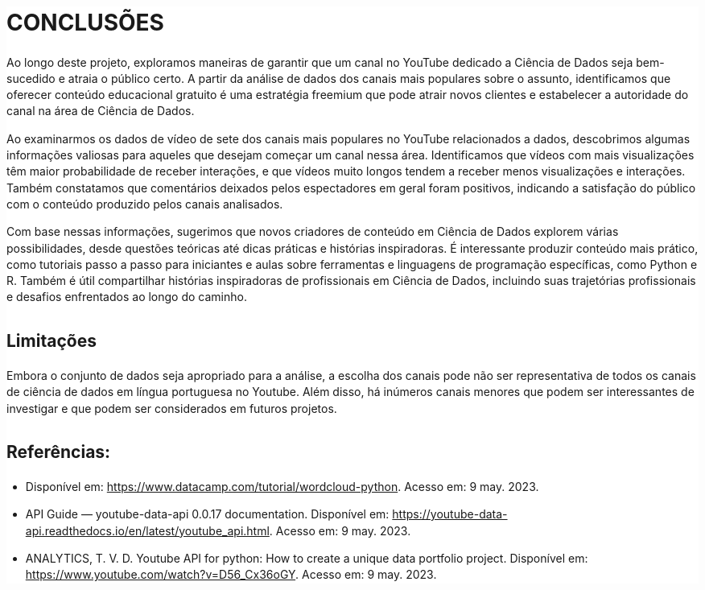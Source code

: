 
# CONCLUSÕES

Ao longo deste projeto, exploramos maneiras de garantir que um canal no YouTube dedicado a Ciência de Dados seja bem-sucedido e atraia o público certo. A partir da análise de dados dos canais mais populares sobre o assunto, identificamos que oferecer conteúdo educacional gratuito é uma estratégia freemium que pode atrair novos clientes e estabelecer a autoridade do canal na área de Ciência de Dados.

Ao examinarmos os dados de vídeo de sete dos canais mais populares no YouTube relacionados a dados, descobrimos algumas informações valiosas para aqueles que desejam começar um canal nessa área. Identificamos que vídeos com mais visualizações têm maior probabilidade de receber interações, e que vídeos muito longos tendem a receber menos visualizações e interações. Também constatamos que comentários deixados pelos espectadores em geral foram positivos, indicando a satisfação do público com o conteúdo produzido pelos canais analisados.

Com base nessas informações, sugerimos que novos criadores de conteúdo em Ciência de Dados explorem várias possibilidades, desde questões teóricas até dicas práticas e histórias inspiradoras. É interessante produzir conteúdo mais prático, como tutoriais passo a passo para iniciantes e aulas sobre ferramentas e linguagens de programação específicas, como Python e R. Também é útil compartilhar histórias inspiradoras de profissionais em Ciência de Dados, incluindo suas trajetórias profissionais e desafios enfrentados ao longo do caminho.


## Limitações

Embora o conjunto de dados seja apropriado para a análise, a escolha dos canais pode não ser representativa de todos os canais de ciência de dados em língua portuguesa no Youtube. Além disso, há inúmeros canais menores que podem ser interessantes de investigar e que podem ser considerados em futuros projetos.


## Referências:

- Disponível em: https://www.datacamp.com/tutorial/wordcloud-python. Acesso em: 9 may. 2023.

- API Guide — youtube-data-api 0.0.17 documentation. Disponível em: https://youtube-data-api.readthedocs.io/en/latest/youtube_api.html. Acesso em: 9 may. 2023.

- ANALYTICS, T. V. D. Youtube API for python: How to create a unique data portfolio project. Disponível em: https://www.youtube.com/watch?v=D56_Cx36oGY. Acesso em: 9 may. 2023.